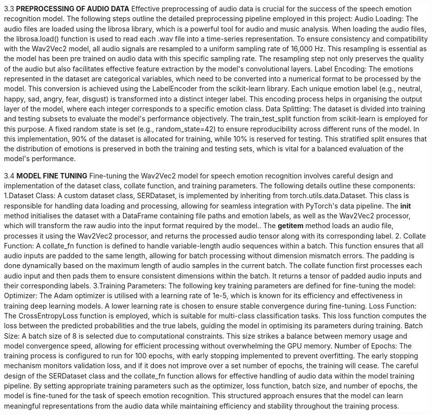 3.3 **PREPROCESSING OF AUDIO DATA**
Effective preprocessing of audio data is crucial for the success of the speech emotion recognition model. The following steps outline the detailed preprocessing pipeline employed in this project:
Audio Loading:
The audio files are loaded using the librosa library, which is a powerful tool for audio and music analysis. When loading the audio files, the librosa.load() function is used to read each .wav file into a time-series representation. To ensure consistency and compatibility with the Wav2Vec2 model, all audio signals are resampled to a uniform sampling rate of 16,000 Hz. This resampling is essential as the model has been pre trained on audio data with this specific sampling rate. The resampling step not only preserves the quality of the audio but also facilitates effective feature extraction by the model's convolutional layers.
Label Encoding:
The emotions represented in the dataset are categorical variables, which need to be converted into a numerical format to be processed by the model. This conversion is achieved using the LabelEncoder from the scikit-learn library. Each unique emotion label (e.g., neutral, happy, sad, angry, fear, disgust) is transformed into a distinct integer label. This encoding process helps in organising the output layer of the model, where each integer corresponds to a specific emotion class.
Data Splitting:
The dataset is divided into training and testing subsets to evaluate the model's performance objectively. The train_test_split function from scikit-learn is employed for this purpose. A fixed random state is set (e.g., random_state=42) to ensure reproducibility across different runs of the model. In this implementation, 90% of the dataset is allocated for training, while 10% is reserved for testing. This stratified split ensures that the distribution of emotions is preserved in both the training and testing sets, which is vital for a balanced evaluation of the model's performance.

3.4 **MODEL FINE TUNING**
Fine-tuning the Wav2Vec2 model for speech emotion recognition involves careful design and implementation of the dataset class, collate function, and training parameters. The following details outline these components:
1.Dataset Class:
  A custom dataset class, SERDataset, is implemented by inheriting from torch.utils.data.Dataset. This class is responsible for handling data loading and processing, allowing for seamless integration with PyTorch's data pipeline. The __init__ method initialises the dataset with a DataFrame containing file paths and emotion labels, as well as the Wav2Vec2 processor, which will transform the raw audio into the input format required by the model..
 The __getitem__ method loads an audio file, processes it using the Wav2Vec2    processor, and returns the processed audio tensor along with its corresponding label.
 2. Collate Function:
A collate_fn function is defined to handle variable-length audio sequences within a batch. This function ensures that all audio inputs are padded to the same length, allowing for batch processing without dimension mismatch errors. The padding is done dynamically based on the maximum length of audio samples in the current batch.
The collate function first processes each audio input and then pads them to ensure consistent dimensions within the batch. It returns a tensor of padded audio inputs and their corresponding labels.
3.Training Parameters: The following key training parameters are defined for fine-tuning the model:
Optimizer: The Adam optimizer is utilised with a learning rate of 1e-5, which is known for its efficiency and effectiveness in training deep learning models. A lower learning rate is chosen to ensure stable convergence during fine-tuning.
Loss Function: The CrossEntropyLoss function is employed, which is suitable for multi-class classification tasks. This loss function computes the loss between the predicted probabilities and the true labels, guiding the model in optimising its parameters during training.
Batch Size: A batch size of 8 is selected due to computational constraints. This size strikes a balance between memory usage and model convergence speed, allowing for efficient processing without overwhelming the GPU memory.
Number of Epochs: The training process is configured to run for 100 epochs, with early stopping implemented to prevent overfitting. The early stopping mechanism monitors validation loss, and if it does not improve over a set number of epochs, the training will cease.
The careful design of the SERDataset class and the collate_fn function allows for effective handling of audio data within the model training pipeline. By setting appropriate training parameters such as the optimizer, loss function, batch size, and number of epochs, the model is fine-tuned for the task of speech emotion recognition. This structured approach ensures that the model can learn meaningful representations from the audio data while maintaining efficiency and stability throughout the training process.
